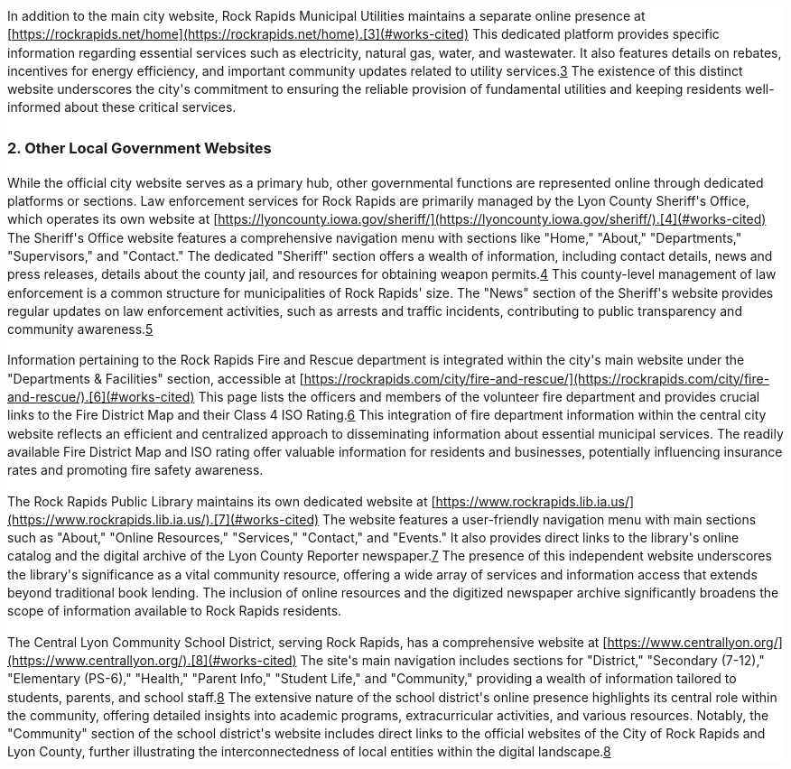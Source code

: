 In addition to the main city website, Rock Rapids Municipal Utilities maintains a separate online presence at [https://rockrapids.net/home](https://rockrapids.net/home).[3](#works-cited) This dedicated platform provides specific information regarding essential services such as electricity, natural gas, water, and wastewater. It also features details on rebates, incentives for energy efficiency, and important community updates related to utility services.[3](#works-cited) The existence of this distinct website underscores the city's commitment to ensuring the reliable provision of fundamental utilities and keeping residents well-informed about these critical services.

### 2. Other Local Government Websites

While the official city website serves as a primary hub, other governmental functions are represented online through dedicated platforms or sections. Law enforcement services for Rock Rapids are primarily managed by the Lyon County Sheriff's Office, which operates its own website at [https://lyoncounty.iowa.gov/sheriff/](https://lyoncounty.iowa.gov/sheriff/).[4](#works-cited) The Sheriff's Office website features a comprehensive navigation menu with sections like "Home," "About," "Departments," "Supervisors," and "Contact." The dedicated "Sheriff" section offers a wealth of information, including contact details, news and press releases, details about the county jail, and resources for obtaining weapon permits.[4](#works-cited) This county-level management of law enforcement is a common structure for municipalities of Rock Rapids' size. The "News" section of the Sheriff's website provides regular updates on law enforcement activities, such as arrests and traffic incidents, contributing to public transparency and community awareness.[5](#works-cited)

Information pertaining to the Rock Rapids Fire and Rescue department is integrated within the city's main website under the "Departments & Facilities" section, accessible at [https://rockrapids.com/city/fire-and-rescue/](https://rockrapids.com/city/fire-and-rescue/).[6](#works-cited) This page lists the officers and members of the volunteer fire department and provides crucial links to the Fire District Map and their Class 4 ISO Rating.[6](#works-cited) This integration of fire department information within the central city website reflects an efficient and centralized approach to disseminating information about essential municipal services. The readily available Fire District Map and ISO rating offer valuable information for residents and businesses, potentially influencing insurance rates and promoting fire safety awareness.

The Rock Rapids Public Library maintains its own dedicated website at [https://www.rockrapids.lib.ia.us/](https://www.rockrapids.lib.ia.us/).[7](#works-cited) The website features a user-friendly navigation menu with main sections such as "About," "Online Resources," "Services," "Contact," and "Events." It also provides direct links to the library's online catalog and the digital archive of the Lyon County Reporter newspaper.[7](#works-cited) The presence of this independent website underscores the library's significance as a vital community resource, offering a wide array of services and information access that extends beyond traditional book lending. The inclusion of online resources and the digitized newspaper archive significantly broadens the scope of information available to Rock Rapids residents.

The Central Lyon Community School District, serving Rock Rapids, has a comprehensive website at [https://www.centrallyon.org/](https://www.centrallyon.org/).[8](#works-cited) The site's main navigation includes sections for "District," "Secondary (7-12)," "Elementary (PS-6)," "Health," "Parent Info," "Student Life," and "Community," providing a wealth of information tailored to students, parents, and school staff.[8](#works-cited) The extensive nature of the school district's online presence highlights its central role within the community, offering detailed insights into academic programs, extracurricular activities, and various resources. Notably, the "Community" section of the school district's website includes direct links to the official websites of the City of Rock Rapids and Lyon County, further illustrating the interconnectedness of local entities within the digital landscape.[8](#works-cited)
